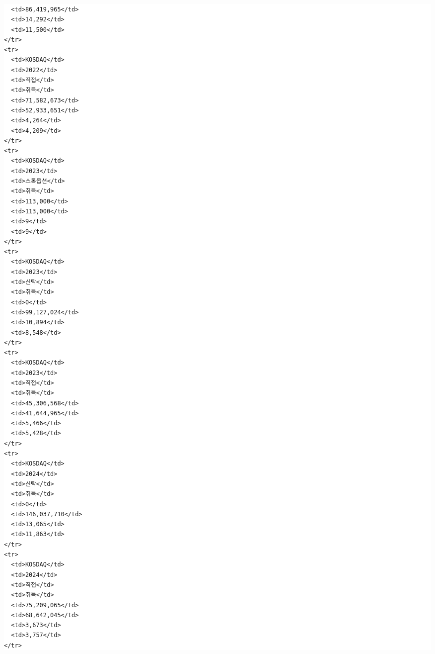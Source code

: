       <td>86,419,965</td>
      <td>14,292</td>
      <td>11,500</td>
    </tr>
    <tr>
      <td>KOSDAQ</td>
      <td>2022</td>
      <td>직접</td>
      <td>취득</td>
      <td>71,582,673</td>
      <td>52,933,651</td>
      <td>4,264</td>
      <td>4,209</td>
    </tr>
    <tr>
      <td>KOSDAQ</td>
      <td>2023</td>
      <td>스톡옵션</td>
      <td>취득</td>
      <td>113,000</td>
      <td>113,000</td>
      <td>9</td>
      <td>9</td>
    </tr>
    <tr>
      <td>KOSDAQ</td>
      <td>2023</td>
      <td>신탁</td>
      <td>취득</td>
      <td>0</td>
      <td>99,127,024</td>
      <td>10,894</td>
      <td>8,548</td>
    </tr>
    <tr>
      <td>KOSDAQ</td>
      <td>2023</td>
      <td>직접</td>
      <td>취득</td>
      <td>45,306,568</td>
      <td>41,644,965</td>
      <td>5,466</td>
      <td>5,428</td>
    </tr>
    <tr>
      <td>KOSDAQ</td>
      <td>2024</td>
      <td>신탁</td>
      <td>취득</td>
      <td>0</td>
      <td>146,037,710</td>
      <td>13,065</td>
      <td>11,863</td>
    </tr>
    <tr>
      <td>KOSDAQ</td>
      <td>2024</td>
      <td>직접</td>
      <td>취득</td>
      <td>75,209,065</td>
      <td>68,642,045</td>
      <td>3,673</td>
      <td>3,757</td>
    </tr>